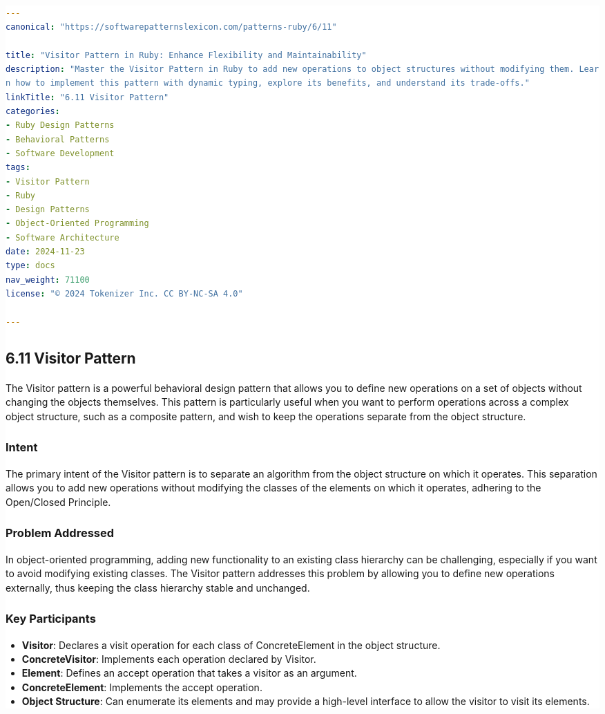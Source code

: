 ```yaml
---
canonical: "https://softwarepatternslexicon.com/patterns-ruby/6/11"

title: "Visitor Pattern in Ruby: Enhance Flexibility and Maintainability"
description: "Master the Visitor Pattern in Ruby to add new operations to object structures without modifying them. Learn how to implement this pattern with dynamic typing, explore its benefits, and understand its trade-offs."
linkTitle: "6.11 Visitor Pattern"
categories:
- Ruby Design Patterns
- Behavioral Patterns
- Software Development
tags:
- Visitor Pattern
- Ruby
- Design Patterns
- Object-Oriented Programming
- Software Architecture
date: 2024-11-23
type: docs
nav_weight: 71100
license: "© 2024 Tokenizer Inc. CC BY-NC-SA 4.0"

---
```


## 6.11 Visitor Pattern

The Visitor pattern is a powerful behavioral design pattern that allows you to define new operations on a set of objects without changing the objects themselves. This pattern is particularly useful when you want to perform operations across a complex object structure, such as a composite pattern, and wish to keep the operations separate from the object structure.

### Intent

The primary intent of the Visitor pattern is to separate an algorithm from the object structure on which it operates. This separation allows you to add new operations without modifying the classes of the elements on which it operates, adhering to the Open/Closed Principle.

### Problem Addressed

In object-oriented programming, adding new functionality to an existing class hierarchy can be challenging, especially if you want to avoid modifying existing classes. The Visitor pattern addresses this problem by allowing you to define new operations externally, thus keeping the class hierarchy stable and unchanged.

### Key Participants

- **Visitor**: Declares a visit operation for each class of ConcreteElement in the object structure.
- **ConcreteVisitor**: Implements each operation declared by Visitor.
- **Element**: Defines an accept operation that takes a visitor as an argument.
- **ConcreteElement**: Implements the accept operation.
- **Object Structure**: Can enumerate its elements and may provide a high-level interface to allow the visitor to visit its elements.
